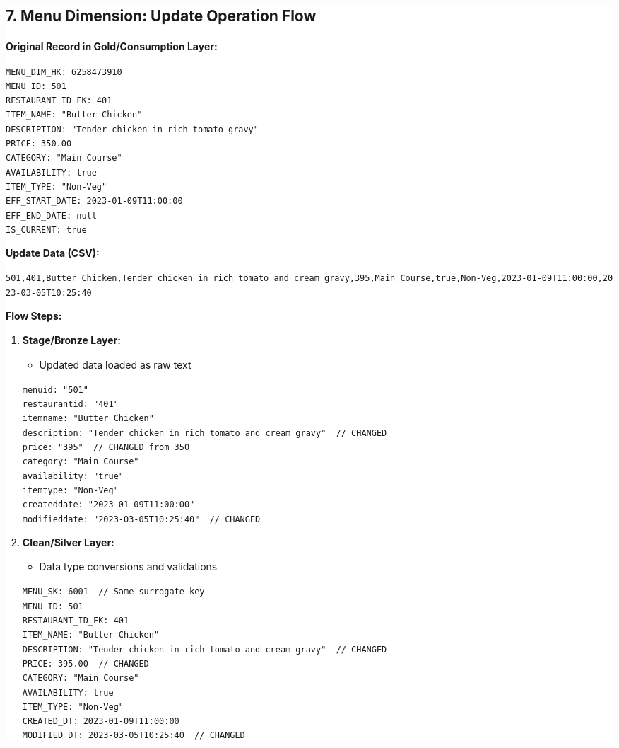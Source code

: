 ## 7. Menu Dimension: Update Operation Flow

**Original Record in Gold/Consumption Layer:**
```
MENU_DIM_HK: 6258473910
MENU_ID: 501
RESTAURANT_ID_FK: 401
ITEM_NAME: "Butter Chicken"
DESCRIPTION: "Tender chicken in rich tomato gravy"
PRICE: 350.00
CATEGORY: "Main Course"
AVAILABILITY: true
ITEM_TYPE: "Non-Veg"
EFF_START_DATE: 2023-01-09T11:00:00
EFF_END_DATE: null
IS_CURRENT: true
```

**Update Data (CSV):**
```
501,401,Butter Chicken,Tender chicken in rich tomato and cream gravy,395,Main Course,true,Non-Veg,2023-01-09T11:00:00,2023-03-05T10:25:40
```

**Flow Steps:**

1. **Stage/Bronze Layer:**
   - Updated data loaded as raw text
   ```
   menuid: "501"
   restaurantid: "401"
   itemname: "Butter Chicken"
   description: "Tender chicken in rich tomato and cream gravy"  // CHANGED
   price: "395"  // CHANGED from 350
   category: "Main Course"
   availability: "true"
   itemtype: "Non-Veg"
   createddate: "2023-01-09T11:00:00"
   modifieddate: "2023-03-05T10:25:40"  // CHANGED
   ```

2. **Clean/Silver Layer:**
   - Data type conversions and validations
   ```
   MENU_SK: 6001  // Same surrogate key
   MENU_ID: 501
   RESTAURANT_ID_FK: 401
   ITEM_NAME: "Butter Chicken"
   DESCRIPTION: "Tender chicken in rich tomato and cream gravy"  // CHANGED
   PRICE: 395.00  // CHANGED
   CATEGORY: "Main Course"
   AVAILABILITY: true
   ITEM_TYPE: "Non-Veg"
   CREATED_DT: 2023-01-09T11:00:00
   MODIFIED_DT: 2023-03-05T10:25:40  // CHANGED
   ```
